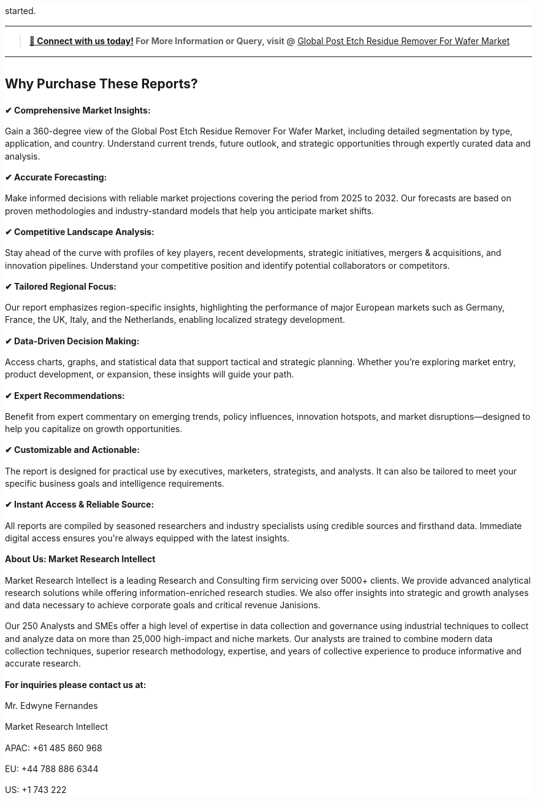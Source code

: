 started.</p><hr /><blockquote><p><span class="font-[700]"><strong><a href="https://www.marketresearchintellect.com/product/global-post-etch-residue-remover-for-wafer-sales-market-size-forecast/?utm_source=Linkedin&utm_medium=019">📩 Connect with us today!</a> For More Information or Query, visit&nbsp;@</strong>&nbsp;</span><span class="font-[700]"><a href="https://www.marketresearchintellect.com/product/global-post-etch-residue-remover-for-wafer-sales-market-size-forecast/?utm_source=Linkedin&utm_medium=019" target="_blank" data-tracking-control-name="article-ssr-frontend-pulse_little-text-block" data-tracking-will-navigate="" data-test-link="">Global Post Etch Residue Remover For Wafer Market</a></span></p></blockquote><hr /><h2>Why Purchase These Reports?</h2><p><strong>✔ Comprehensive Market Insights:</strong></p><p>Gain a 360-degree view of the Global Post Etch Residue Remover For Wafer Market, including detailed segmentation by type, application, and country. Understand current trends, future outlook, and strategic opportunities through expertly curated data and analysis.</p><p><strong>✔ Accurate Forecasting:</strong></p><p>Make informed decisions with reliable market projections covering the period from 2025 to 2032. Our forecasts are based on proven methodologies and industry-standard models that help you anticipate market shifts.</p><p><strong>✔ Competitive Landscape Analysis:</strong></p><p>Stay ahead of the curve with profiles of key players, recent developments, strategic initiatives, mergers &amp; acquisitions, and innovation pipelines. Understand your competitive position and identify potential collaborators or competitors.</p><p><strong>✔ Tailored Regional Focus:</strong></p><p>Our report emphasizes region-specific insights, highlighting the performance of major European markets such as Germany, France, the UK, Italy, and the Netherlands, enabling localized strategy development.</p><p><strong>✔ Data-Driven Decision Making:</strong></p><p>Access charts, graphs, and statistical data that support tactical and strategic planning. Whether you&rsquo;re exploring market entry, product development, or expansion, these insights will guide your path.</p><p><strong>✔ Expert Recommendations:</strong></p><p>Benefit from expert commentary on emerging trends, policy influences, innovation hotspots, and market disruptions&mdash;designed to help you capitalize on growth opportunities.</p><p><strong>✔ Customizable and Actionable:</strong></p><p>The report is designed for practical use by executives, marketers, strategists, and analysts. It can also be tailored to meet your specific business goals and intelligence requirements.</p><p><strong>✔ Instant Access &amp; Reliable Source:</strong></p><p>All reports are compiled by seasoned researchers and industry specialists using credible sources and firsthand data. Immediate digital access ensures you're always equipped with the latest insights.</p><p><strong><span class="font-[700]">About Us: Market Research Intellect</span></strong></p><p><span class="">Market Research Intellect is a leading Research and Consulting firm servicing over 5000+ clients. We provide advanced analytical research solutions while offering information-enriched research studies.&nbsp;</span>We also offer insights into strategic and growth analyses and data necessary to achieve corporate goals and critical revenue Janisions.</p><p><span class="">Our 250 Analysts and SMEs offer a high level of expertise in data collection and governance using industrial techniques to collect and analyze data on more than 25,000 high-impact and niche markets. Our analysts are trained to combine modern data collection techniques, superior research methodology, expertise, and years of collective experience to produce informative and accurate research.</span></p><p><strong>For inquiries please contact us at:</strong></p><p>Mr. Edwyne Fernandes</p><p>Market Research Intellect</p><p>APAC: +61 485 860 968</p><p>EU: +44 788 886 6344</p><p>US: +1 743 222